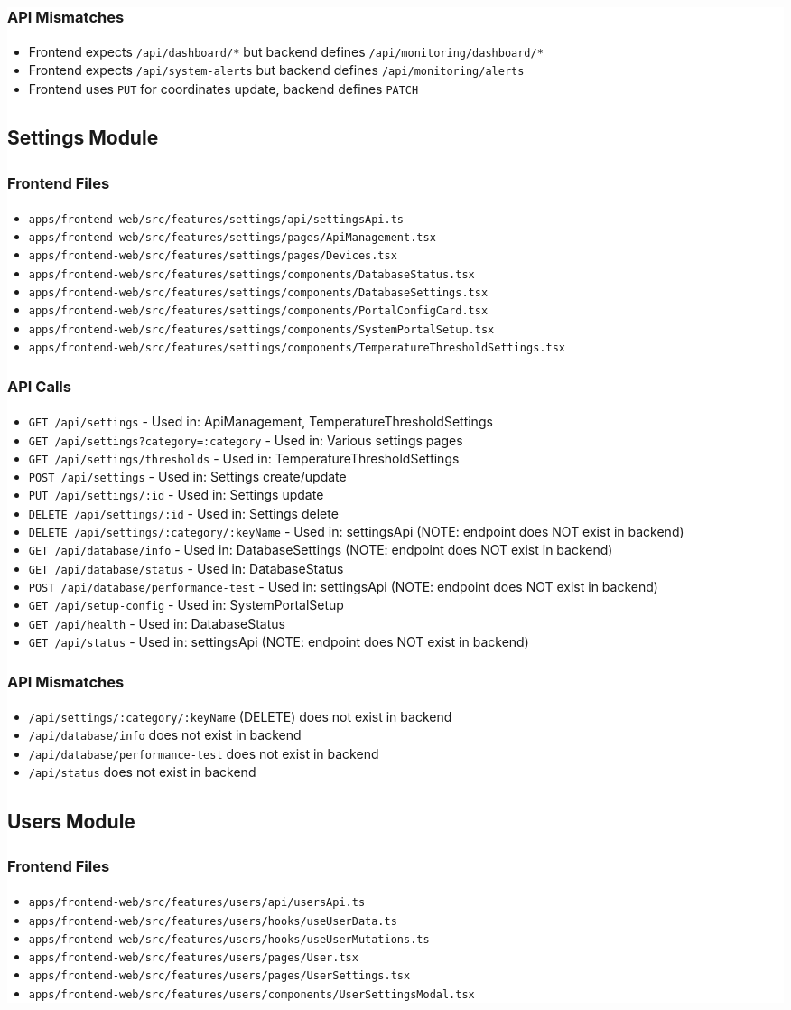 ### API Mismatches
- Frontend expects `/api/dashboard/*` but backend defines `/api/monitoring/dashboard/*`
- Frontend expects `/api/system-alerts` but backend defines `/api/monitoring/alerts`
- Frontend uses `PUT` for coordinates update, backend defines `PATCH`

## Settings Module

### Frontend Files
- `apps/frontend-web/src/features/settings/api/settingsApi.ts`
- `apps/frontend-web/src/features/settings/pages/ApiManagement.tsx`
- `apps/frontend-web/src/features/settings/pages/Devices.tsx`
- `apps/frontend-web/src/features/settings/components/DatabaseStatus.tsx`
- `apps/frontend-web/src/features/settings/components/DatabaseSettings.tsx`
- `apps/frontend-web/src/features/settings/components/PortalConfigCard.tsx`
- `apps/frontend-web/src/features/settings/components/SystemPortalSetup.tsx`
- `apps/frontend-web/src/features/settings/components/TemperatureThresholdSettings.tsx`

### API Calls
- `GET /api/settings` - Used in: ApiManagement, TemperatureThresholdSettings
- `GET /api/settings?category=:category` - Used in: Various settings pages
- `GET /api/settings/thresholds` - Used in: TemperatureThresholdSettings
- `POST /api/settings` - Used in: Settings create/update
- `PUT /api/settings/:id` - Used in: Settings update
- `DELETE /api/settings/:id` - Used in: Settings delete
- `DELETE /api/settings/:category/:keyName` - Used in: settingsApi (NOTE: endpoint does NOT exist in backend)
- `GET /api/database/info` - Used in: DatabaseSettings (NOTE: endpoint does NOT exist in backend)
- `GET /api/database/status` - Used in: DatabaseStatus
- `POST /api/database/performance-test` - Used in: settingsApi (NOTE: endpoint does NOT exist in backend)
- `GET /api/setup-config` - Used in: SystemPortalSetup
- `GET /api/health` - Used in: DatabaseStatus
- `GET /api/status` - Used in: settingsApi (NOTE: endpoint does NOT exist in backend)

### API Mismatches
- `/api/settings/:category/:keyName` (DELETE) does not exist in backend
- `/api/database/info` does not exist in backend
- `/api/database/performance-test` does not exist in backend
- `/api/status` does not exist in backend

## Users Module

### Frontend Files
- `apps/frontend-web/src/features/users/api/usersApi.ts`
- `apps/frontend-web/src/features/users/hooks/useUserData.ts`
- `apps/frontend-web/src/features/users/hooks/useUserMutations.ts`
- `apps/frontend-web/src/features/users/pages/User.tsx`
- `apps/frontend-web/src/features/users/pages/UserSettings.tsx`
- `apps/frontend-web/src/features/users/components/UserSettingsModal.tsx`

